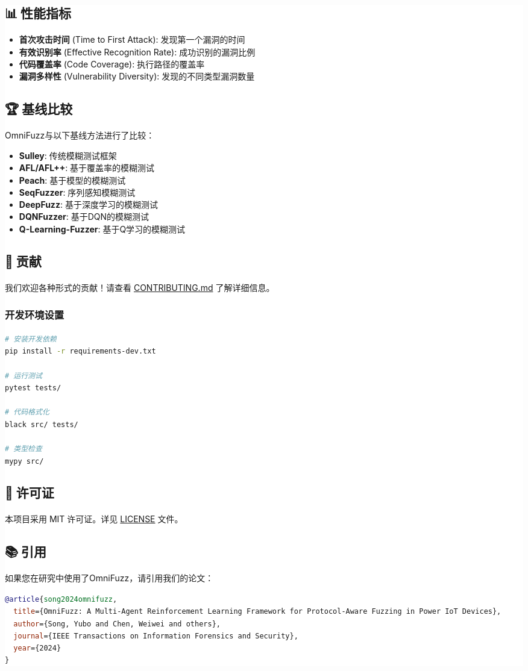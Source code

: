 ## 📊 性能指标

- **首次攻击时间** (Time to First Attack): 发现第一个漏洞的时间
- **有效识别率** (Effective Recognition Rate): 成功识别的漏洞比例
- **代码覆盖率** (Code Coverage): 执行路径的覆盖率
- **漏洞多样性** (Vulnerability Diversity): 发现的不同类型漏洞数量

## 🏆 基线比较

OmniFuzz与以下基线方法进行了比较：

- **Sulley**: 传统模糊测试框架
- **AFL/AFL++**: 基于覆盖率的模糊测试
- **Peach**: 基于模型的模糊测试
- **SeqFuzzer**: 序列感知模糊测试
- **DeepFuzz**: 基于深度学习的模糊测试
- **DQNFuzzer**: 基于DQN的模糊测试
- **Q-Learning-Fuzzer**: 基于Q学习的模糊测试

## 🤝 贡献

我们欢迎各种形式的贡献！请查看 [CONTRIBUTING.md](CONTRIBUTING.md) 了解详细信息。

### 开发环境设置

```bash
# 安装开发依赖
pip install -r requirements-dev.txt

# 运行测试
pytest tests/

# 代码格式化
black src/ tests/

# 类型检查
mypy src/
```

## 📄 许可证

本项目采用 MIT 许可证。详见 [LICENSE](LICENSE) 文件。

## 📚 引用

如果您在研究中使用了OmniFuzz，请引用我们的论文：

```bibtex
@article{song2024omnifuzz,
  title={OmniFuzz: A Multi-Agent Reinforcement Learning Framework for Protocol-Aware Fuzzing in Power IoT Devices},
  author={Song, Yubo and Chen, Weiwei and others},
  journal={IEEE Transactions on Information Forensics and Security},
  year={2024}
}
```
